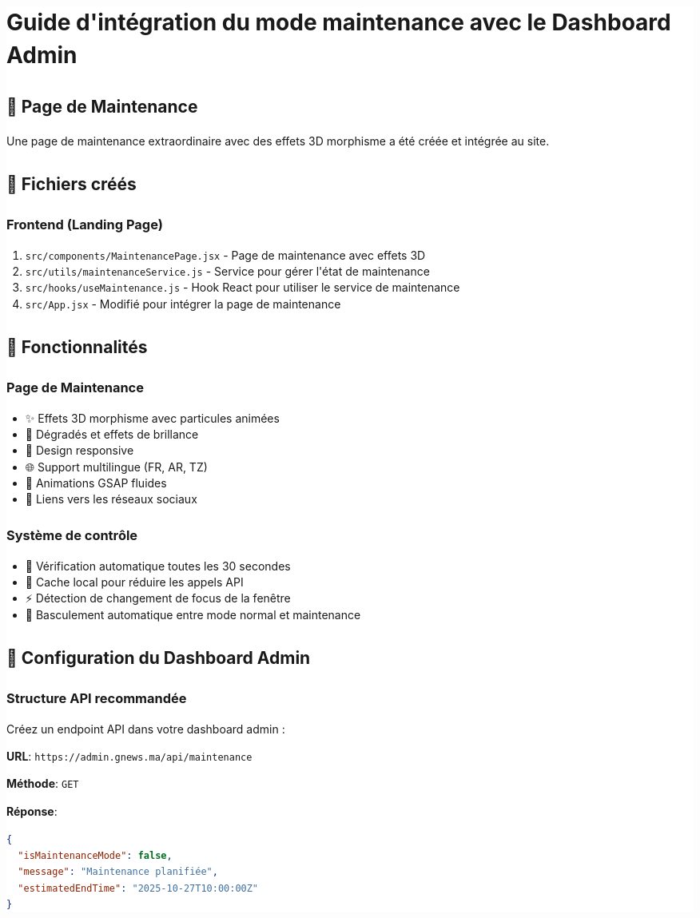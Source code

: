 # Guide d'intégration du mode maintenance avec le Dashboard Admin

## 🎨 Page de Maintenance

Une page de maintenance extraordinaire avec des effets 3D morphisme a été créée et intégrée au site.

## 📁 Fichiers créés

### Frontend (Landing Page)
1. `src/components/MaintenancePage.jsx` - Page de maintenance avec effets 3D
2. `src/utils/maintenanceService.js` - Service pour gérer l'état de maintenance
3. `src/hooks/useMaintenance.js` - Hook React pour utiliser le service de maintenance
4. `src/App.jsx` - Modifié pour intégrer la page de maintenance

## 🔧 Fonctionnalités

### Page de Maintenance
- ✨ Effets 3D morphisme avec particules animées
- 🎨 Dégradés et effets de brillance
- 📱 Design responsive
- 🌐 Support multilingue (FR, AR, TZ)
- 💫 Animations GSAP fluides
- 🔗 Liens vers les réseaux sociaux

### Système de contrôle
- 🔄 Vérification automatique toutes les 30 secondes
- 💾 Cache local pour réduire les appels API
- ⚡ Détection de changement de focus de la fenêtre
- 🎯 Basculement automatique entre mode normal et maintenance

## 🚀 Configuration du Dashboard Admin

### Structure API recommandée

Créez un endpoint API dans votre dashboard admin :

**URL**: `https://admin.gnews.ma/api/maintenance`

**Méthode**: `GET`

**Réponse**:
```json
{
  "isMaintenanceMode": false,
  "message": "Maintenance planifiée",
  "estimatedEndTime": "2025-10-27T10:00:00Z"
}
```
